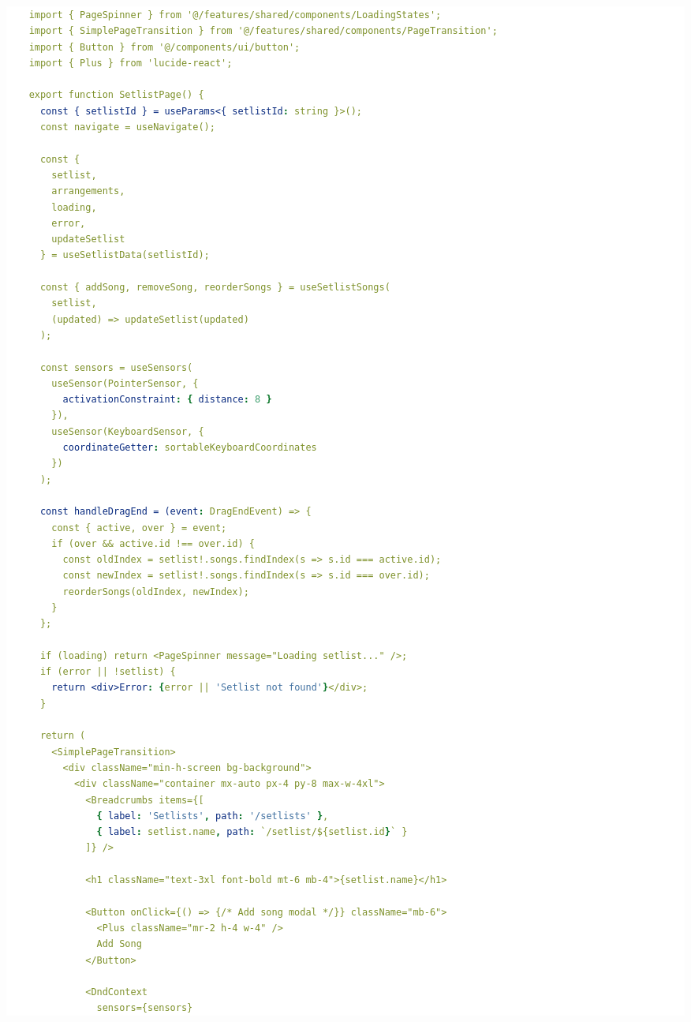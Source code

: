 ```yaml
    import { PageSpinner } from '@/features/shared/components/LoadingStates';
    import { SimplePageTransition } from '@/features/shared/components/PageTransition';
    import { Button } from '@/components/ui/button';
    import { Plus } from 'lucide-react';

    export function SetlistPage() {
      const { setlistId } = useParams<{ setlistId: string }>();
      const navigate = useNavigate();

      const {
        setlist,
        arrangements,
        loading,
        error,
        updateSetlist
      } = useSetlistData(setlistId);

      const { addSong, removeSong, reorderSongs } = useSetlistSongs(
        setlist,
        (updated) => updateSetlist(updated)
      );

      const sensors = useSensors(
        useSensor(PointerSensor, {
          activationConstraint: { distance: 8 }
        }),
        useSensor(KeyboardSensor, {
          coordinateGetter: sortableKeyboardCoordinates
        })
      );

      const handleDragEnd = (event: DragEndEvent) => {
        const { active, over } = event;
        if (over && active.id !== over.id) {
          const oldIndex = setlist!.songs.findIndex(s => s.id === active.id);
          const newIndex = setlist!.songs.findIndex(s => s.id === over.id);
          reorderSongs(oldIndex, newIndex);
        }
      };

      if (loading) return <PageSpinner message="Loading setlist..." />;
      if (error || !setlist) {
        return <div>Error: {error || 'Setlist not found'}</div>;
      }

      return (
        <SimplePageTransition>
          <div className="min-h-screen bg-background">
            <div className="container mx-auto px-4 py-8 max-w-4xl">
              <Breadcrumbs items={[
                { label: 'Setlists', path: '/setlists' },
                { label: setlist.name, path: `/setlist/${setlist.id}` }
              ]} />

              <h1 className="text-3xl font-bold mt-6 mb-4">{setlist.name}</h1>

              <Button onClick={() => {/* Add song modal */}} className="mb-6">
                <Plus className="mr-2 h-4 w-4" />
                Add Song
              </Button>

              <DndContext
                sensors={sensors}
```